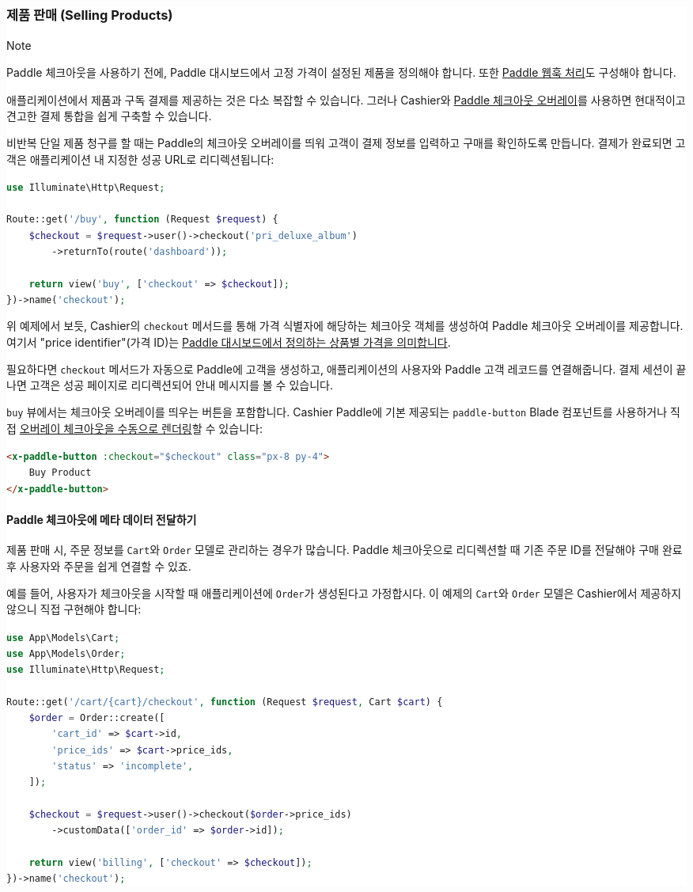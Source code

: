 <a name="quickstart-selling-products"></a>
### 제품 판매 (Selling Products)

> [!NOTE]
> Paddle 체크아웃을 사용하기 전에, Paddle 대시보드에서 고정 가격이 설정된 제품을 정의해야 합니다. 또한 [Paddle 웹훅 처리](#handling-paddle-webhooks)도 구성해야 합니다.

애플리케이션에서 제품과 구독 결제를 제공하는 것은 다소 복잡할 수 있습니다. 그러나 Cashier와 [Paddle 체크아웃 오버레이](https://www.paddle.com/billing/checkout)를 사용하면 현대적이고 견고한 결제 통합을 쉽게 구축할 수 있습니다.

비반복 단일 제품 청구를 할 때는 Paddle의 체크아웃 오버레이를 띄워 고객이 결제 정보를 입력하고 구매를 확인하도록 만듭니다. 결제가 완료되면 고객은 애플리케이션 내 지정한 성공 URL로 리디렉션됩니다:

```php
use Illuminate\Http\Request;

Route::get('/buy', function (Request $request) {
    $checkout = $request->user()->checkout('pri_deluxe_album')
        ->returnTo(route('dashboard'));

    return view('buy', ['checkout' => $checkout]);
})->name('checkout');
```

위 예제에서 보듯, Cashier의 `checkout` 메서드를 통해 가격 식별자에 해당하는 체크아웃 객체를 생성하여 Paddle 체크아웃 오버레이를 제공합니다. 여기서 "price identifier"(가격 ID)는 [Paddle 대시보드에서 정의하는 상품별 가격을 의미합니다](https://developer.paddle.com/build/products/create-products-prices).

필요하다면 `checkout` 메서드가 자동으로 Paddle에 고객을 생성하고, 애플리케이션의 사용자와 Paddle 고객 레코드를 연결해줍니다. 결제 세션이 끝나면 고객은 성공 페이지로 리디렉션되어 안내 메시지를 볼 수 있습니다.

`buy` 뷰에서는 체크아웃 오버레이를 띄우는 버튼을 포함합니다. Cashier Paddle에 기본 제공되는 `paddle-button` Blade 컴포넌트를 사용하거나 직접 [오버레이 체크아웃을 수동으로 렌더링](#manually-rendering-an-overlay-checkout)할 수 있습니다:

```html
<x-paddle-button :checkout="$checkout" class="px-8 py-4">
    Buy Product
</x-paddle-button>
```

<a name="providing-meta-data-to-paddle-checkout"></a>
#### Paddle 체크아웃에 메타 데이터 전달하기

제품 판매 시, 주문 정보를 `Cart`와 `Order` 모델로 관리하는 경우가 많습니다. Paddle 체크아웃으로 리디렉션할 때 기존 주문 ID를 전달해야 구매 완료 후 사용자와 주문을 쉽게 연결할 수 있죠.

예를 들어, 사용자가 체크아웃을 시작할 때 애플리케이션에 `Order`가 생성된다고 가정합시다. 이 예제의 `Cart`와 `Order` 모델은 Cashier에서 제공하지 않으니 직접 구현해야 합니다:

```php
use App\Models\Cart;
use App\Models\Order;
use Illuminate\Http\Request;

Route::get('/cart/{cart}/checkout', function (Request $request, Cart $cart) {
    $order = Order::create([
        'cart_id' => $cart->id,
        'price_ids' => $cart->price_ids,
        'status' => 'incomplete',
    ]);

    $checkout = $request->user()->checkout($order->price_ids)
        ->customData(['order_id' => $order->id]);

    return view('billing', ['checkout' => $checkout]);
})->name('checkout');
```
